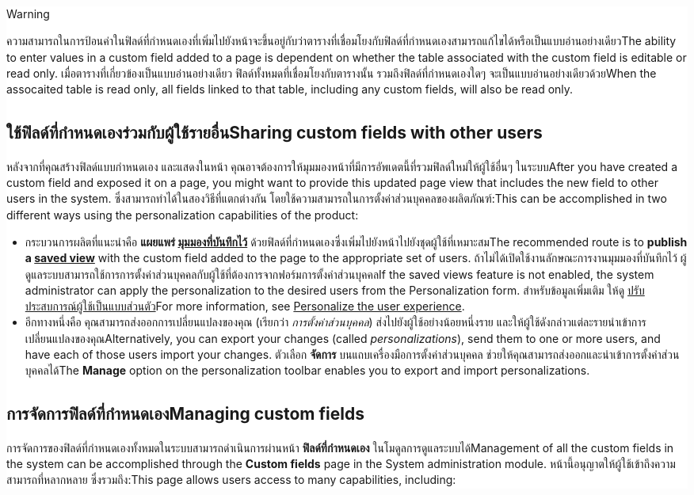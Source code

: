 > [!WARNING]
> <span data-ttu-id="77613-140">ความสามารถในการป้อนค่าในฟิลด์ที่กำหนดเองที่เพิ่มไปยังหน้าจะขึ้นอยู่กับว่าตารางที่เชื่อมโยงกับฟิลด์ที่กำหนดเองสามารถแก้ไขได้หรือเป็นแบบอ่านอย่างเดียว</span><span class="sxs-lookup"><span data-stu-id="77613-140">The ability to enter values in a custom field added to a page is dependent on whether the table associated with the custom field is editable or read only.</span></span> <span data-ttu-id="77613-141">เมื่อตารางที่เกี่ยวข้องเป็นแบบอ่านอย่างเดียว ฟิลด์ทั้งหมดที่เชื่อมโยงกับตารางนั้น รวมถึงฟิลด์ที่กำหนดเองใดๆ จะเป็นแบบอ่านอย่างเดียวด้วย</span><span class="sxs-lookup"><span data-stu-id="77613-141">When the assocaited table is read only, all fields linked to that table, including any custom fields, will also be read only.</span></span>


## <a name="sharing-custom-fields-with-other-users"></a><span data-ttu-id="77613-142">ใช้ฟิลด์ที่กำหนดเองร่วมกับผู้ใช้รายอื่น</span><span class="sxs-lookup"><span data-stu-id="77613-142">Sharing custom fields with other users</span></span>

<span data-ttu-id="77613-143">หลังจากที่คุณสร้างฟิลด์แบบกำหนดเอง และแสดงในหน้า คุณอาจต้องการให้มุมมองหน้าที่มีการอัพเดตนี้ที่รวมฟิลด์ใหม่ให้ผู้ใช้อื่นๆ ในระบบ</span><span class="sxs-lookup"><span data-stu-id="77613-143">After you have created a custom field and exposed it on a page, you might want to provide this updated page view that includes the new field to other users in the system.</span></span> <span data-ttu-id="77613-144">ซึ่งสามารถทำได้ในสองวิธีที่แตกต่างกัน โดยใช้ความสามารถในการตั้งค่าส่วนบุคคลของผลิตภัณฑ์:</span><span class="sxs-lookup"><span data-stu-id="77613-144">This can be accomplished in two different ways using the personalization capabilities of the product:</span></span>

- <span data-ttu-id="77613-145">กระบวนการผลิตที่แนะนำคือ **แผยแพร่ [มุมมองที่บันทึกไว้](saved-views.md)** ด้วยฟิลด์ที่กำหนดเองซึ่งเพิ่มไปยังหน้าไปยังชุดผู้ใช้ที่เหมาะสม</span><span class="sxs-lookup"><span data-stu-id="77613-145">The recommended route is to **publish a [saved view](saved-views.md)** with the custom field added to the page to the appropriate set of users.</span></span> <span data-ttu-id="77613-146">ถ้าไม่ได้เปิดใช้งานลักษณะการงานมุมมองที่บันทึกไว้ ผู้ดูแลระบบสามารถใช้การการตั้งค่าส่วนบุคคลกับผู้ใช้ที่ต้องการจากฟอร์มการตั้งค่าส่วนบุคคล</span><span class="sxs-lookup"><span data-stu-id="77613-146">If the saved views feature is not enabled, the system administrator can apply the personalization to the desired users from the Personalization form.</span></span> <span data-ttu-id="77613-147">สำหรับข้อมูลเพิ่มเติม ให้ดู [ปรับประสบการณ์ผู้ใช้เป็นแบบส่วนตัว](personalize-user-experience.md)</span><span class="sxs-lookup"><span data-stu-id="77613-147">For more information, see [Personalize the user experience](personalize-user-experience.md).</span></span>
- <span data-ttu-id="77613-148">อีกทางหนึ่งคือ คุณสามารถส่งออกการเปลี่ยนแปลงของคุณ (เรียกว่า *การตั้งค่าส่วนบุคคล*) ส่งไปยังผู้ใช้อย่างน้อยหนึ่งราย และให้ผู้ใช้ดังกล่าวแต่ละรายนำเข้าการเปลี่ยนแปลงของคุณ</span><span class="sxs-lookup"><span data-stu-id="77613-148">Alternatively, you can export your changes (called *personalizations*), send them to one or more users, and have each of those users import your changes.</span></span> <span data-ttu-id="77613-149">ตัวเลือก **จัดการ** บนแถบเครื่องมือการตั้งค่าส่วนบุคคล ช่วยให้คุณสามารถส่งออกและนำเข้าการตั้งค่าส่วนบุคคลได้</span><span class="sxs-lookup"><span data-stu-id="77613-149">The **Manage** option on the personalization toolbar enables you to export and import personalizations.</span></span>

## <a name="managing-custom-fields"></a><span data-ttu-id="77613-150">การจัดการฟิลด์ที่กำหนดเอง</span><span class="sxs-lookup"><span data-stu-id="77613-150">Managing custom fields</span></span>

<span data-ttu-id="77613-151">การจัดการของฟิลด์ที่กำหนดเองทั้งหมดในระบบสามารถดำเนินการผ่านหน้า **ฟิลด์ที่กำหนดเอง** ในโมดูลการดูแลระบบได้</span><span class="sxs-lookup"><span data-stu-id="77613-151">Management of all the custom fields in the system can be accomplished through the **Custom fields** page in the System administration module.</span></span> <span data-ttu-id="77613-152">หน้านี้อนุญาตให้ผู้ใช้เข้าถึงความสามารถที่หลากหลาย ซึ่งรวมถึง:</span><span class="sxs-lookup"><span data-stu-id="77613-152">This page allows users access to many capabilities, including:</span></span>
